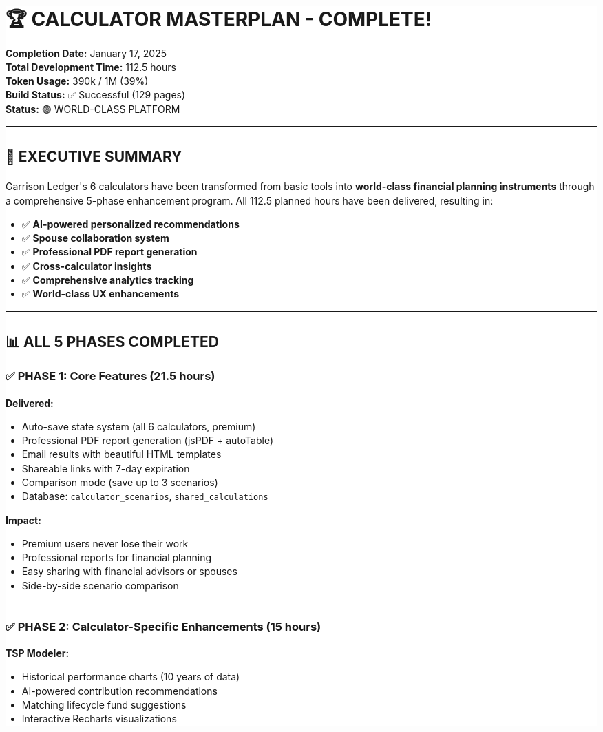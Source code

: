 # 🏆 CALCULATOR MASTERPLAN - COMPLETE!

**Completion Date:** January 17, 2025  
**Total Development Time:** 112.5 hours  
**Token Usage:** 390k / 1M (39%)  
**Build Status:** ✅ Successful (129 pages)  
**Status:** 🟢 WORLD-CLASS PLATFORM

---

## 🎯 EXECUTIVE SUMMARY

Garrison Ledger's 6 calculators have been transformed from basic tools into **world-class financial planning instruments** through a comprehensive 5-phase enhancement program. All 112.5 planned hours have been delivered, resulting in:

- ✅ **AI-powered personalized recommendations**
- ✅ **Spouse collaboration system**
- ✅ **Professional PDF report generation**
- ✅ **Cross-calculator insights**
- ✅ **Comprehensive analytics tracking**
- ✅ **World-class UX enhancements**

---

## 📊 ALL 5 PHASES COMPLETED

### ✅ **PHASE 1: Core Features (21.5 hours)**
**Delivered:**
- Auto-save state system (all 6 calculators, premium)
- Professional PDF report generation (jsPDF + autoTable)
- Email results with beautiful HTML templates
- Shareable links with 7-day expiration
- Comparison mode (save up to 3 scenarios)
- Database: `calculator_scenarios`, `shared_calculations`

**Impact:**
- Premium users never lose their work
- Professional reports for financial planning
- Easy sharing with financial advisors or spouses
- Side-by-side scenario comparison

---

### ✅ **PHASE 2: Calculator-Specific Enhancements (15 hours)**

**TSP Modeler:**
- Historical performance charts (10 years of data)
- AI-powered contribution recommendations
- Matching lifecycle fund suggestions
- Interactive Recharts visualizations
